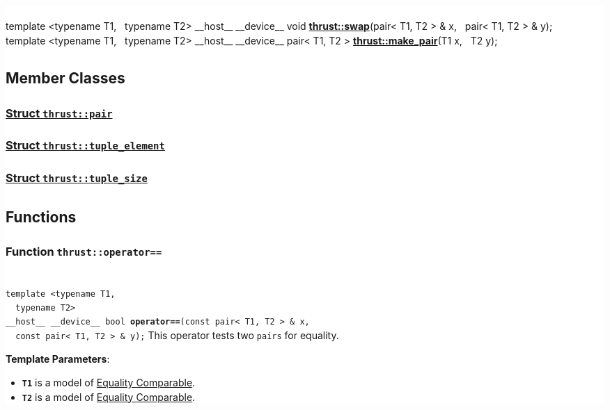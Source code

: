 <br>
<span>template &lt;typename T1,</span>
<span>&nbsp;&nbsp;typename T2&gt;</span>
<span>__host__ __device__ void </span><span><b><a href="{{ site.baseurl }}/api/groups/group__pair.html#function-swap">thrust::swap</a></b>(pair< T1, T2 > & x,</span>
<span>&nbsp;&nbsp;pair< T1, T2 > & y);</span>
<br>
<span>template &lt;typename T1,</span>
<span>&nbsp;&nbsp;typename T2&gt;</span>
<span>__host__ __device__ pair< T1, T2 > </span><span><b><a href="{{ site.baseurl }}/api/groups/group__pair.html#function-make-pair">thrust::make&#95;pair</a></b>(T1 x,</span>
<span>&nbsp;&nbsp;T2 y);</span>
</code>

## Member Classes

<h3 id="struct-thrustpair">
<a href="{{ site.baseurl }}/api/classes/structthrust_1_1pair.html">Struct <code>thrust::pair</code>
</a>
</h3>

<h3 id="struct-thrusttuple-element">
<a href="{{ site.baseurl }}/api/classes/structthrust_1_1tuple__element.html">Struct <code>thrust::tuple&#95;element</code>
</a>
</h3>

<h3 id="struct-thrusttuple-size">
<a href="{{ site.baseurl }}/api/classes/structthrust_1_1tuple__size.html">Struct <code>thrust::tuple&#95;size</code>
</a>
</h3>


## Functions

<h3 id="function-operator==">
Function <code>thrust::operator==</code>
</h3>

<code class="doxybook">
<span>template &lt;typename T1,</span>
<span>&nbsp;&nbsp;typename T2&gt;</span>
<span>__host__ __device__ bool </span><span><b>operator==</b>(const pair< T1, T2 > & x,</span>
<span>&nbsp;&nbsp;const pair< T1, T2 > & y);</span></code>
This operator tests two <code>pairs</code> for equality.

**Template Parameters**:
* **`T1`** is a model of <a href="https://en.cppreference.com/w/cpp/concepts/equality_comparable">Equality Comparable</a>. 
* **`T2`** is a model of <a href="https://en.cppreference.com/w/cpp/concepts/equality_comparable">Equality Comparable</a>. 
